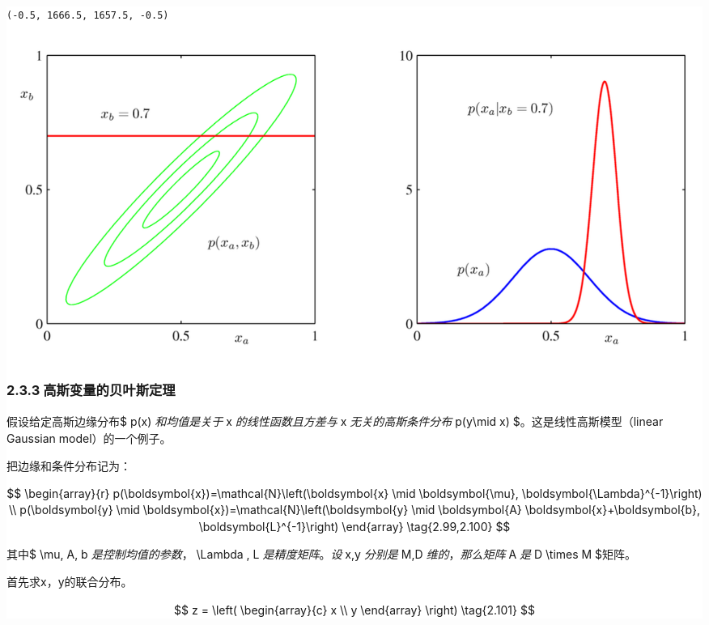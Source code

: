 


    (-0.5, 1666.5, 1657.5, -0.5)




    
![svg](/pictures/prml/2.概率密度函数_54_1.svg)
    


### 2.3.3 ⾼斯变量的贝叶斯定理

假设给定高斯边缘分布$ p(x) $和均值是关于$ x $的线性函数且方差与$ x $无关的高斯条件分布$ p(y\mid x) $。这是线性高斯模型（linear Gaussian model）的一个例子。

把边缘和条件分布记为：

$$
\begin{array}{r}
p(\boldsymbol{x})=\mathcal{N}\left(\boldsymbol{x} \mid \boldsymbol{\mu}, \boldsymbol{\Lambda}^{-1}\right) \\
p(\boldsymbol{y} \mid \boldsymbol{x})=\mathcal{N}\left(\boldsymbol{y} \mid \boldsymbol{A} \boldsymbol{x}+\boldsymbol{b}, \boldsymbol{L}^{-1}\right)
\end{array} \tag{2.99,2.100}
$$

其中$ \mu, A, b $是控制均值的参数，$ \Lambda , L $是精度矩阵。设$ x,y $分别是$ M,D $维的，那么矩阵$ A $是$ D \times M $矩阵。

首先求x，y的联合分布。

$$
z = \left( \begin{array}{c} 
x \\ y \end{array} \right) \tag{2.101} 
$$
